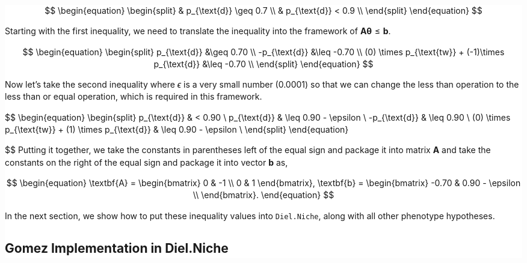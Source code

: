 $$
\begin{equation} 
\begin{split}
& p_{\text{d}} \geq 0.7 \\
& p_{\text{d}} < 0.9 \\
\end{split}
\end{equation}
$$

Starting with the first inequality, we need to translate the inequality
into the framework of $\mathbf{A} \boldsymbol{\theta} \leq \mathbf{b}$.

$$
\begin{equation} 
\begin{split}
 p_{\text{d}} &\geq 0.70 \\
 -p_{\text{d}} &\leq -0.70 \\
 (0) \times p_{\text{tw}} + (-1)\times p_{\text{d}} &\leq -0.70 \\
\end{split}
\end{equation}
$$

Now let’s take the second inequality where $\epsilon$ is a very small
number (0.0001) so that we can change the less than operation to the
less than or equal operation, which is required in this framework.

$$
\begin{equation} 
\begin{split}
 p_{\text{d}} & < 0.90 \\
 p_{\text{d}} & \leq 0.90 - \epsilon \\
 -p_{\text{d}} & \leq 0.90 \\
 (0) \times p_{\text{tw}} + (1) \times p_{\text{d}} & \leq 0.90 - \epsilon \\
\end{split}
\end{equation}

$$ Putting it together, we take the constants in parentheses left of the
equal sign and package it into matrix $\mathbf{A}$ and take the
constants on the right of the equal sign and package it into vector
$\mathbf{b}$ as,

$$
\begin{equation} 
\textbf{A} = \begin{bmatrix}
0 & -1 \\
0 & 1
\end{bmatrix}, \textbf{b} = \begin{bmatrix} -0.70 & 0.90 - \epsilon \\ \end{bmatrix}.
\end{equation}
$$

In the next section, we show how to put these inequality values into
$\texttt{Diel.Niche}$, along with all other phenotype hypotheses.

## Gomez Implementation in Diel.Niche
